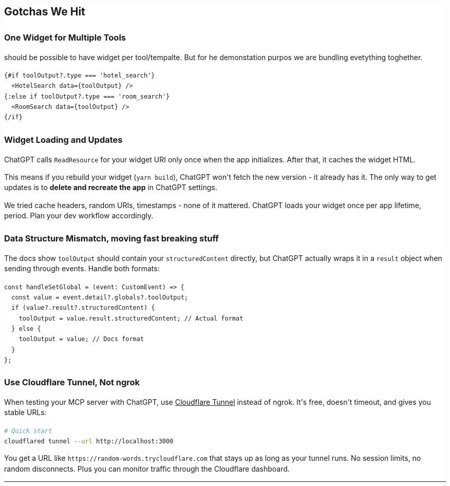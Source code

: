 
## Gotchas We Hit

### One Widget for Multiple Tools

should be possible to have widget per tool/tempalte. But for he demonstation purpos we are bundling evetything toghether.

```svelte
{#if toolOutput?.type === 'hotel_search'}
  <HotelSearch data={toolOutput} />
{:else if toolOutput?.type === 'room_search'}
  <RoomSearch data={toolOutput} />
{/if}
```


### Widget Loading and Updates

ChatGPT calls `ReadResource` for your widget URI only once when the app initializes. After that, it caches the widget HTML.

This means if you rebuild your widget (`yarn build`), ChatGPT won't fetch the new version - it already has it. The only way to get updates is to **delete and recreate the app** in ChatGPT settings.

We tried cache headers, random URIs, timestamps - none of it mattered. ChatGPT loads your widget once per app lifetime, period. Plan your dev workflow accordingly.

### Data Structure Mismatch, moving fast breaking stuff

The docs show `toolOutput` should contain your `structuredContent` directly, but ChatGPT actually wraps it in a `result` object when sending through events. Handle both formats:

```svelte
const handleSetGlobal = (event: CustomEvent) => {
  const value = event.detail?.globals?.toolOutput;
  if (value?.result?.structuredContent) {
    toolOutput = value.result.structuredContent; // Actual format
  } else {
    toolOutput = value; // Docs format
  }
};
```

### Use Cloudflare Tunnel, Not ngrok

When testing your MCP server with ChatGPT, use [Cloudflare Tunnel](https://developers.cloudflare.com/cloudflare-one/connections/connect-networks/) instead of ngrok. It's free, doesn't timeout, and gives you stable URLs:

```bash
# Quick start
cloudflared tunnel --url http://localhost:3000
```

You get a URL like `https://random-words.trycloudflare.com` that stays up as long as your tunnel runs. No session limits, no random disconnects. Plus you can monitor traffic through the Cloudflare dashboard.

---